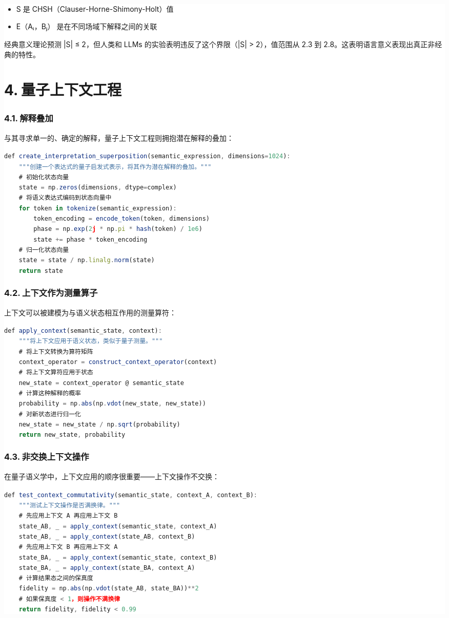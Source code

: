 * S 是 CHSH（Clauser-Horne-Shimony-Holt）值

* E（Aᵢ，Bⱼ） 是在不同场域下解释之间的关联

经典意义理论预测 |S| ≤ 2，但人类和 LLMs 的实验表明违反了这个界限（|S| > 2），值范围从 2.3 到 2.8。这表明语言意义表现出真正非经典的特性。

# 4. 量子上下文工程

### 4.1. 解释叠加

与其寻求单一的、确定的解释，量子上下文工程则拥抱潜在解释的叠加：

```javascript
def create_interpretation_superposition(semantic_expression, dimensions=1024):
    """创建一个表达式的量子启发式表示，将其作为潜在解释的叠加。"""
    # 初始化状态向量
    state = np.zeros(dimensions, dtype=complex)
    # 将语义表达式编码到状态向量中
    for token in tokenize(semantic_expression):
        token_encoding = encode_token(token, dimensions)
        phase = np.exp(2j * np.pi * hash(token) / 1e6)
        state += phase * token_encoding
    # 归一化状态向量
    state = state / np.linalg.norm(state)
    return state
```

### 4.2. 上下文作为测量算子

上下文可以被建模为与语义状态相互作用的测量算符：

```javascript
def apply_context(semantic_state, context):
    """将上下文应用于语义状态，类似于量子测量。"""
    # 将上下文转换为算符矩阵
    context_operator = construct_context_operator(context)
    # 将上下文算符应用于状态
    new_state = context_operator @ semantic_state
    # 计算这种解释的概率
    probability = np.abs(np.vdot(new_state, new_state))
    # 对新状态进行归一化
    new_state = new_state / np.sqrt(probability)
    return new_state, probability
```

### 4.3. 非交换上下文操作

在量子语义学中，上下文应用的顺序很重要——上下文操作不交换：

```javascript
def test_context_commutativity(semantic_state, context_A, context_B):
    """测试上下文操作是否满换律。"""
    # 先应用上下文 A 再应用上下文 B
    state_AB, _ = apply_context(semantic_state, context_A)
    state_AB, _ = apply_context(state_AB, context_B)
    # 先应用上下文 B 再应用上下文 A
    state_BA, _ = apply_context(semantic_state, context_B)
    state_BA, _ = apply_context(state_BA, context_A)
    # 计算结果态之间的保真度
    fidelity = np.abs(np.vdot(state_AB, state_BA))**2
    # 如果保真度 < 1，则操作不满换律
    return fidelity, fidelity < 0.99
```
